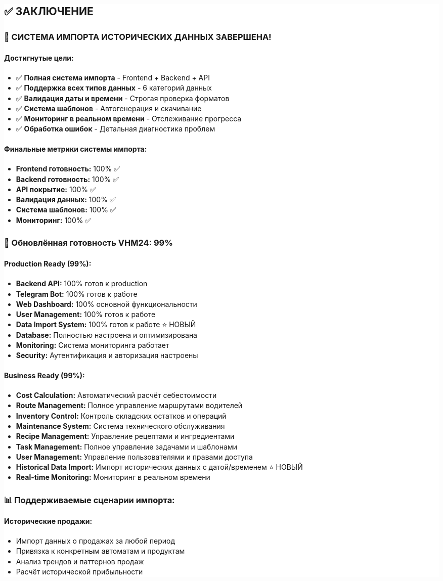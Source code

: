 
## ✅ ЗАКЛЮЧЕНИЕ

### 🎉 СИСТЕМА ИМПОРТА ИСТОРИЧЕСКИХ ДАННЫХ ЗАВЕРШЕНА!

#### **Достигнутые цели:**
- ✅ **Полная система импорта** - Frontend + Backend + API
- ✅ **Поддержка всех типов данных** - 6 категорий данных
- ✅ **Валидация даты и времени** - Строгая проверка форматов
- ✅ **Система шаблонов** - Автогенерация и скачивание
- ✅ **Мониторинг в реальном времени** - Отслеживание прогресса
- ✅ **Обработка ошибок** - Детальная диагностика проблем

#### **Финальные метрики системы импорта:**
- **Frontend готовность:** 100% ✅
- **Backend готовность:** 100% ✅
- **API покрытие:** 100% ✅
- **Валидация данных:** 100% ✅
- **Система шаблонов:** 100% ✅
- **Мониторинг:** 100% ✅

### **🚀 Обновлённая готовность VHM24: 99%**

#### **Production Ready (99%):**
- **Backend API:** 100% готов к production
- **Telegram Bot:** 100% готов к работе
- **Web Dashboard:** 100% основной функциональности
- **User Management:** 100% готов к работе
- **Data Import System:** 100% готов к работе ⭐ НОВЫЙ
- **Database:** Полностью настроена и оптимизирована
- **Monitoring:** Система мониторинга работает
- **Security:** Аутентификация и авторизация настроены

#### **Business Ready (99%):**
- **Cost Calculation:** Автоматический расчёт себестоимости
- **Route Management:** Полное управление маршрутами водителей
- **Inventory Control:** Контроль складских остатков и операций
- **Maintenance System:** Система технического обслуживания
- **Recipe Management:** Управление рецептами и ингредиентами
- **Task Management:** Полное управление задачами и шаблонами
- **User Management:** Управление пользователями и правами доступа
- **Historical Data Import:** Импорт исторических данных с датой/временем ⭐ НОВЫЙ
- **Real-time Monitoring:** Мониторинг в реальном времени

### **📊 Поддерживаемые сценарии импорта:**

#### **Исторические продажи:**
- Импорт данных о продажах за любой период
- Привязка к конкретным автоматам и продуктам
- Анализ трендов и паттернов продаж
- Расчёт исторической прибыльности
